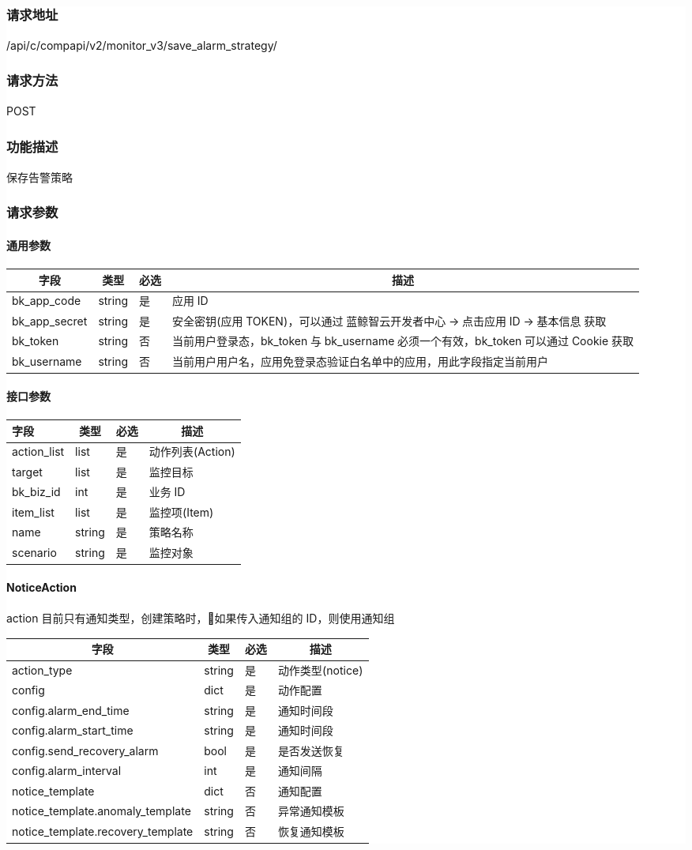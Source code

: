 
### 请求地址

/api/c/compapi/v2/monitor_v3/save_alarm_strategy/



### 请求方法

POST


### 功能描述

保存告警策略

### 请求参数


#### 通用参数

| 字段 | 类型 | 必选 |  描述 |
|-----------|------------|--------|------------|
| bk_app_code  |  string    | 是 | 应用 ID     |
| bk_app_secret|  string    | 是 | 安全密钥(应用 TOKEN)，可以通过 蓝鲸智云开发者中心 -&gt; 点击应用 ID -&gt; 基本信息 获取 |
| bk_token     |  string    | 否 | 当前用户登录态，bk_token 与 bk_username 必须一个有效，bk_token 可以通过 Cookie 获取 |
| bk_username  |  string    | 否 | 当前用户用户名，应用免登录态验证白名单中的应用，用此字段指定当前用户 |

#### 接口参数

| 字段        | 类型   | 必选 | 描述             |
| :---------- | ------ | ---- | ---------------- |
| action_list | list   | 是   | 动作列表(Action) |
| target      | list   | 是   | 监控目标         |
| bk_biz_id   | int    | 是   | 业务 ID           |
| item_list   | list   | 是   | 监控项(Item)     |
| name        | string | 是   | 策略名称         |
| scenario    | string | 是   | 监控对象         |

#### NoticeAction

action 目前只有通知类型，创建策略时，如果传入通知组的 ID，则使用通知组

| 字段                              | 类型   | 必选 | 描述                    |
| --------------------------------- | ------ | ---- | ----------------------- |
| action_type                       | string | 是   | 动作类型(notice)        |
| config                            | dict   | 是   | 动作配置                |
| config.alarm_end_time             | string | 是   | 通知时间段              |
| config.alarm_start_time           | string | 是   | 通知时间段              |
| config.send_recovery_alarm        | bool   | 是   | 是否发送恢复            |
| config.alarm_interval             | int    | 是   | 通知间隔                |
| notice_template                   | dict   | 否   | 通知配置                |
| notice_template.anomaly_template  | string | 否   | 异常通知模板            |
| notice_template.recovery_template | string | 否   | 恢复通知模板            |